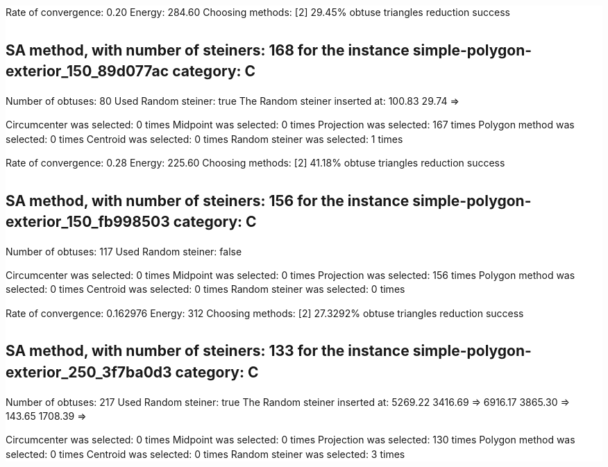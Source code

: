 Rate of convergence: 0.20
Energy: 284.60
Choosing methods: [2]
29.45% obtuse triangles reduction success
## 

## SA method, with number of steiners: 168 for the instance simple-polygon-exterior_150_89d077ac category: C
Number of obtuses: 80
Used Random steiner: true
The Random steiner inserted at: 100.83 29.74 => 

Circumcenter was selected: 0 times
Midpoint was selected: 0 times
Projection was selected: 167 times
Polygon method was selected: 0 times
Centroid was selected: 0 times
Random steiner was selected: 1 times

Rate of convergence: 0.28
Energy: 225.60
Choosing methods: [2]
41.18% obtuse triangles reduction success
## 

## SA method, with number of steiners: 156 for the instance simple-polygon-exterior_150_fb998503 category: C
Number of obtuses: 117
Used Random steiner: false

Circumcenter was selected: 0 times
Midpoint was selected: 0 times
Projection was selected: 156 times
Polygon method was selected: 0 times
Centroid was selected: 0 times
Random steiner was selected: 0 times

Rate of convergence: 0.162976
Energy: 312
Choosing methods: [2]
27.3292% obtuse triangles reduction success
## 


## SA method, with number of steiners: 133 for the instance simple-polygon-exterior_250_3f7ba0d3 category: C
Number of obtuses: 217
Used Random steiner: true
The Random steiner inserted at: 5269.22 3416.69 => 6916.17 3865.30 => 143.65 1708.39 => 

Circumcenter was selected: 0 times
Midpoint was selected: 0 times
Projection was selected: 130 times
Polygon method was selected: 0 times
Centroid was selected: 0 times
Random steiner was selected: 3 times

